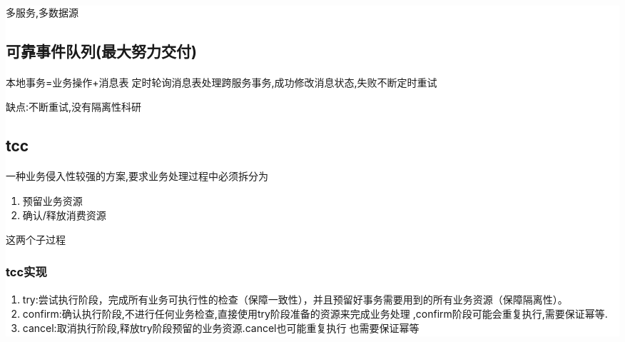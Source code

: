 多服务,多数据源

## 可靠事件队列(最大努力交付)

本地事务=业务操作+消息表
定时轮询消息表处理跨服务事务,成功修改消息状态,失败不断定时重试

缺点:不断重试,没有隔离性科研

## tcc

一种业务侵入性较强的方案,要求业务处理过程中必须拆分为

1. 预留业务资源
2. 确认/释放消费资源

这两个子过程

### tcc实现

1. try:尝试执行阶段，完成所有业务可执行性的检查（保障一致性），并且预留好事务需要用到的所有业务资源（保障隔离性）。
2. confirm:确认执行阶段,不进行任何业务检查,直接使用try阶段准备的资源来完成业务处理
   ,confirm阶段可能会重复执行,需要保证幂等.
3. cancel:取消执行阶段,释放try阶段预留的业务资源.cancel也可能重复执行
   也需要保证幂等
